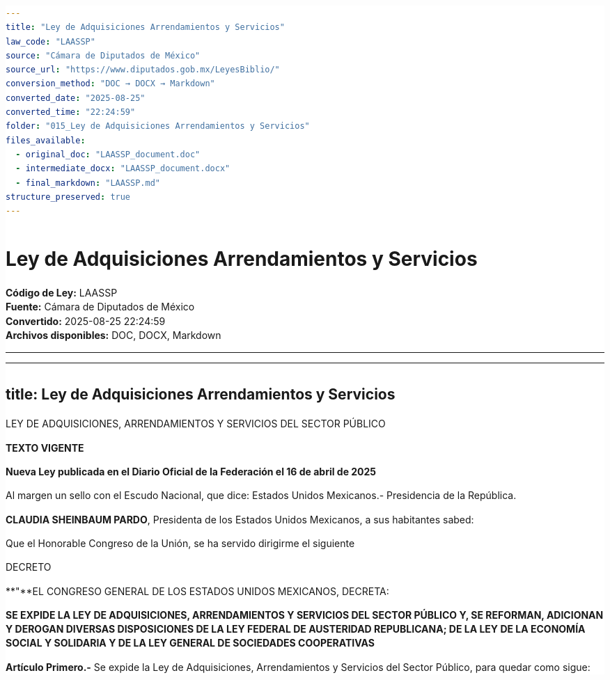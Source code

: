 ```yaml
---
title: "Ley de Adquisiciones Arrendamientos y Servicios"
law_code: "LAASSP"
source: "Cámara de Diputados de México"
source_url: "https://www.diputados.gob.mx/LeyesBiblio/"
conversion_method: "DOC → DOCX → Markdown"
converted_date: "2025-08-25"
converted_time: "22:24:59"
folder: "015_Ley de Adquisiciones Arrendamientos y Servicios"
files_available:
  - original_doc: "LAASSP_document.doc"
  - intermediate_docx: "LAASSP_document.docx"
  - final_markdown: "LAASSP.md"
structure_preserved: true
---
```


# Ley de Adquisiciones Arrendamientos y Servicios

**Código de Ley:** LAASSP  
**Fuente:** Cámara de Diputados de México  
**Convertido:** 2025-08-25 22:24:59  
**Archivos disponibles:** DOC, DOCX, Markdown

---

---
title: Ley de Adquisiciones Arrendamientos y Servicios
---

LEY DE ADQUISICIONES, ARRENDAMIENTOS Y SERVICIOS DEL SECTOR PÚBLICO

**TEXTO VIGENTE**

**Nueva Ley publicada en el Diario Oficial de la Federación el 16 de abril de 2025**

Al margen un sello con el Escudo Nacional, que dice: Estados Unidos Mexicanos.- Presidencia de la República.

**CLAUDIA SHEINBAUM PARDO**, Presidenta de los Estados Unidos Mexicanos, a sus habitantes sabed:

Que el Honorable Congreso de la Unión, se ha servido dirigirme el siguiente

DECRETO

**\"**EL CONGRESO GENERAL DE LOS ESTADOS UNIDOS MEXICANOS, DECRETA:

**SE EXPIDE LA LEY DE ADQUISICIONES, ARRENDAMIENTOS Y SERVICIOS DEL SECTOR PÚBLICO Y, SE REFORMAN, ADICIONAN Y DEROGAN DIVERSAS DISPOSICIONES DE LA LEY FEDERAL DE AUSTERIDAD REPUBLICANA; DE LA LEY DE LA ECONOMÍA SOCIAL Y SOLIDARIA Y DE LA LEY GENERAL DE SOCIEDADES COOPERATIVAS**

**Artículo Primero.-** Se expide la Ley de Adquisiciones, Arrendamientos y Servicios del Sector Público, para quedar como sigue:
